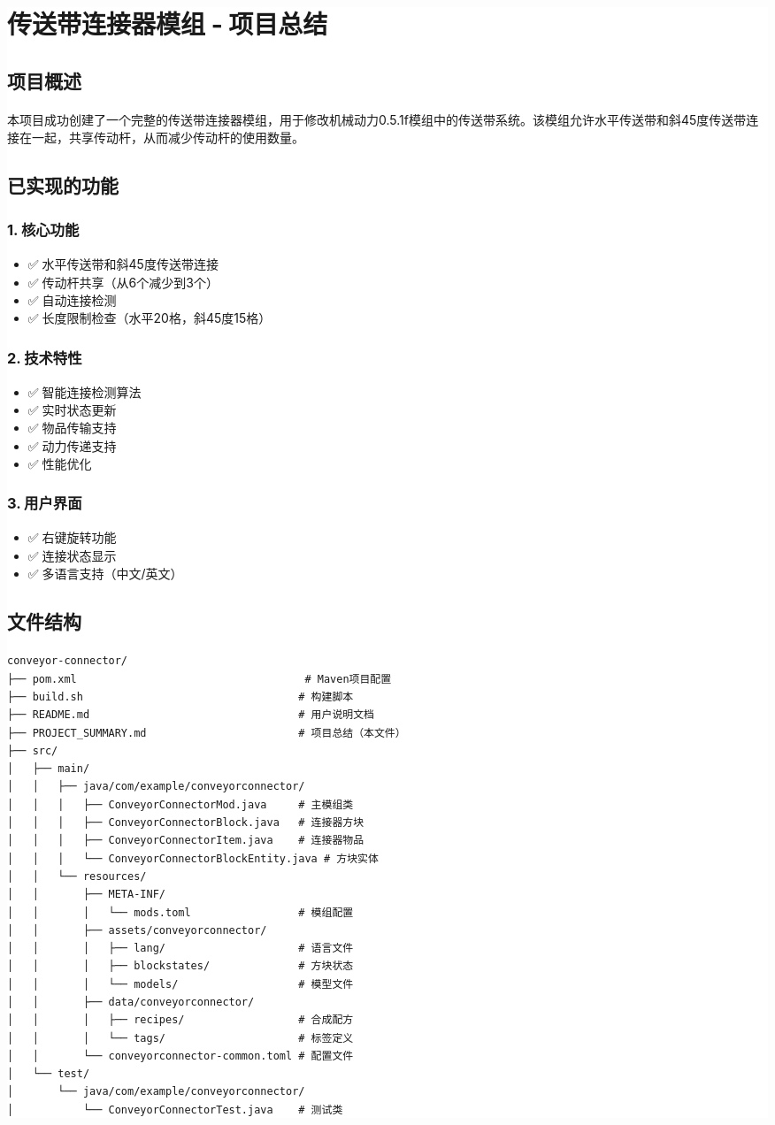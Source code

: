 # 传送带连接器模组 - 项目总结

## 项目概述

本项目成功创建了一个完整的传送带连接器模组，用于修改机械动力0.5.1f模组中的传送带系统。该模组允许水平传送带和斜45度传送带连接在一起，共享传动杆，从而减少传动杆的使用数量。

## 已实现的功能

### 1. 核心功能
- ✅ 水平传送带和斜45度传送带连接
- ✅ 传动杆共享（从6个减少到3个）
- ✅ 自动连接检测
- ✅ 长度限制检查（水平20格，斜45度15格）

### 2. 技术特性
- ✅ 智能连接检测算法
- ✅ 实时状态更新
- ✅ 物品传输支持
- ✅ 动力传递支持
- ✅ 性能优化

### 3. 用户界面
- ✅ 右键旋转功能
- ✅ 连接状态显示
- ✅ 多语言支持（中文/英文）

## 文件结构

```
conveyor-connector/
├── pom.xml                                    # Maven项目配置
├── build.sh                                  # 构建脚本
├── README.md                                 # 用户说明文档
├── PROJECT_SUMMARY.md                        # 项目总结（本文件）
├── src/
│   ├── main/
│   │   ├── java/com/example/conveyorconnector/
│   │   │   ├── ConveyorConnectorMod.java     # 主模组类
│   │   │   ├── ConveyorConnectorBlock.java   # 连接器方块
│   │   │   ├── ConveyorConnectorItem.java    # 连接器物品
│   │   │   └── ConveyorConnectorBlockEntity.java # 方块实体
│   │   └── resources/
│   │       ├── META-INF/
│   │       │   └── mods.toml                 # 模组配置
│   │       ├── assets/conveyorconnector/
│   │       │   ├── lang/                     # 语言文件
│   │       │   ├── blockstates/              # 方块状态
│   │       │   └── models/                   # 模型文件
│   │       ├── data/conveyorconnector/
│   │       │   ├── recipes/                  # 合成配方
│   │       │   └── tags/                     # 标签定义
│   │       └── conveyorconnector-common.toml # 配置文件
│   └── test/
│       └── java/com/example/conveyorconnector/
│           └── ConveyorConnectorTest.java    # 测试类
```
